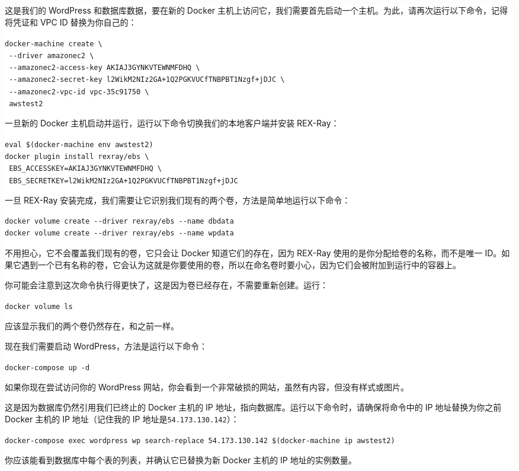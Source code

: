 这是我们的 WordPress 和数据库数据，要在新的 Docker 主机上访问它，我们需要首先启动一个主机。为此，请再次运行以下命令，记得将凭证和 VPC ID 替换为你自己的：

```
docker-machine create \
 --driver amazonec2 \
 --amazonec2-access-key AKIAJ3GYNKVTEWNMFDHQ \
 --amazonec2-secret-key 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 \
 --amazonec2-vpc-id vpc-35c91750 \
 awstest2

```

一旦新的 Docker 主机启动并运行，运行以下命令切换我们的本地客户端并安装 REX-Ray：

```
eval $(docker-machine env awstest2)
docker plugin install rexray/ebs \
 EBS_ACCESSKEY=AKIAJ3GYNKVTEWNMFDHQ \
 EBS_SECRETKEY=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

```

一旦 REX-Ray 安装完成，我们需要让它识别我们现有的两个卷，方法是简单地运行以下命令：

```
docker volume create --driver rexray/ebs --name dbdata
docker volume create --driver rexray/ebs --name wpdata

```

不用担心，它不会覆盖我们现有的卷，它只会让 Docker 知道它们的存在，因为 REX-Ray 使用的是你分配给卷的名称，而不是唯一 ID。如果它遇到一个已有名称的卷，它会认为这就是你要使用的卷，所以在命名卷时要小心，因为它们会被附加到运行中的容器上。

你可能会注意到这次命令执行得更快了，这是因为卷已经存在，不需要重新创建。运行：

```
docker volume ls

```

应该显示我们的两个卷仍然存在，和之前一样。

现在我们需要启动 WordPress，方法是运行以下命令：

```
docker-compose up -d

```

如果你现在尝试访问你的 WordPress 网站，你会看到一个非常破损的网站，虽然有内容，但没有样式或图片。

这是因为数据库仍然引用我们已终止的 Docker 主机的 IP 地址，指向数据库。运行以下命令时，请确保将命令中的 IP 地址替换为你之前 Docker 主机的 IP 地址（记住我的 IP 地址是`54.173.130.142`）：

```
docker-compose exec wordpress wp search-replace 54.173.130.142 $(docker-machine ip awstest2)

```

你应该能看到数据库中每个表的列表，并确认它已替换为新 Docker 主机的 IP 地址的实例数量。
